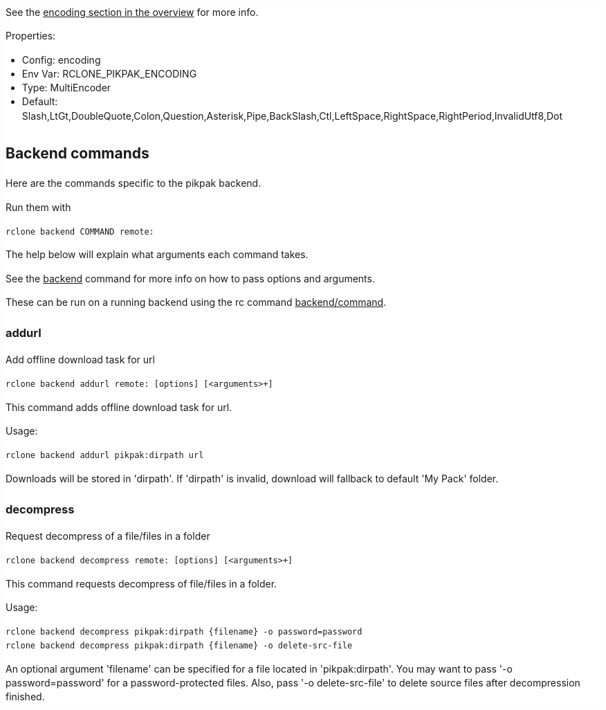 See the [encoding section in the overview](/overview/#encoding) for more info.

Properties:

- Config:      encoding
- Env Var:     RCLONE_PIKPAK_ENCODING
- Type:        MultiEncoder
- Default:     Slash,LtGt,DoubleQuote,Colon,Question,Asterisk,Pipe,BackSlash,Ctl,LeftSpace,RightSpace,RightPeriod,InvalidUtf8,Dot

## Backend commands

Here are the commands specific to the pikpak backend.

Run them with

    rclone backend COMMAND remote:

The help below will explain what arguments each command takes.

See the [backend](/commands/rclone_backend/) command for more
info on how to pass options and arguments.

These can be run on a running backend using the rc command
[backend/command](/rc/#backend-command).

### addurl

Add offline download task for url

    rclone backend addurl remote: [options] [<arguments>+]

This command adds offline download task for url.

Usage:

    rclone backend addurl pikpak:dirpath url

Downloads will be stored in 'dirpath'. If 'dirpath' is invalid, 
download will fallback to default 'My Pack' folder.


### decompress

Request decompress of a file/files in a folder

    rclone backend decompress remote: [options] [<arguments>+]

This command requests decompress of file/files in a folder.

Usage:

    rclone backend decompress pikpak:dirpath {filename} -o password=password
    rclone backend decompress pikpak:dirpath {filename} -o delete-src-file

An optional argument 'filename' can be specified for a file located in 
'pikpak:dirpath'. You may want to pass '-o password=password' for a 
password-protected files. Also, pass '-o delete-src-file' to delete 
source files after decompression finished.
